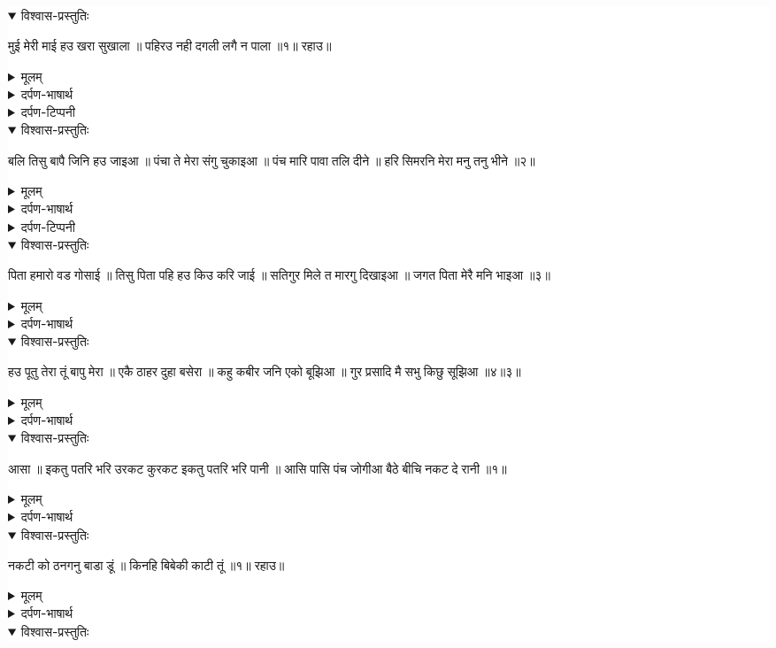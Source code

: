 <details open><summary>विश्वास-प्रस्तुतिः</summary>

मुई मेरी माई हउ खरा सुखाला ॥ पहिरउ नही दगली लगै न पाला ॥१॥ रहाउ॥
</details>

<details><summary>मूलम्</summary></details>

<details><summary>दर्पण-भाषार्थ</summary></details>

<details><summary>दर्पण-टिप्पनी</summary></details>

<details open><summary>विश्वास-प्रस्तुतिः</summary>

बलि तिसु बापै जिनि हउ जाइआ ॥ पंचा ते मेरा संगु चुकाइआ ॥ पंच मारि पावा तलि दीने ॥ हरि सिमरनि मेरा मनु तनु भीने ॥२॥
</details>

<details><summary>मूलम्</summary></details>

<details><summary>दर्पण-भाषार्थ</summary></details>

<details><summary>दर्पण-टिप्पनी</summary></details>

<details open><summary>विश्वास-प्रस्तुतिः</summary>

पिता हमारो वड गोसाई ॥ तिसु पिता पहि हउ किउ करि जाई ॥ सतिगुर मिले त मारगु दिखाइआ ॥ जगत पिता मेरै मनि भाइआ ॥३॥
</details>

<details><summary>मूलम्</summary></details>

<details><summary>दर्पण-भाषार्थ</summary></details>

<details open><summary>विश्वास-प्रस्तुतिः</summary>

हउ पूतु तेरा तूं बापु मेरा ॥ एकै ठाहर दुहा बसेरा ॥ कहु कबीर जनि एको बूझिआ ॥ गुर प्रसादि मै सभु किछु सूझिआ ॥४॥३॥
</details>

<details><summary>मूलम्</summary></details>

<details><summary>दर्पण-भाषार्थ</summary></details>

<details open><summary>विश्वास-प्रस्तुतिः</summary>

आसा ॥ इकतु पतरि भरि उरकट कुरकट इकतु पतरि भरि पानी ॥ आसि पासि पंच जोगीआ बैठे बीचि नकट दे रानी ॥१॥
</details>

<details><summary>मूलम्</summary></details>

<details><summary>दर्पण-भाषार्थ</summary></details>

<details open><summary>विश्वास-प्रस्तुतिः</summary>

नकटी को ठनगनु बाडा डूं ॥ किनहि बिबेकी काटी तूं ॥१॥ रहाउ॥
</details>

<details><summary>मूलम्</summary></details>

<details><summary>दर्पण-भाषार्थ</summary></details>

<details open><summary>विश्वास-प्रस्तुतिः</summary>
